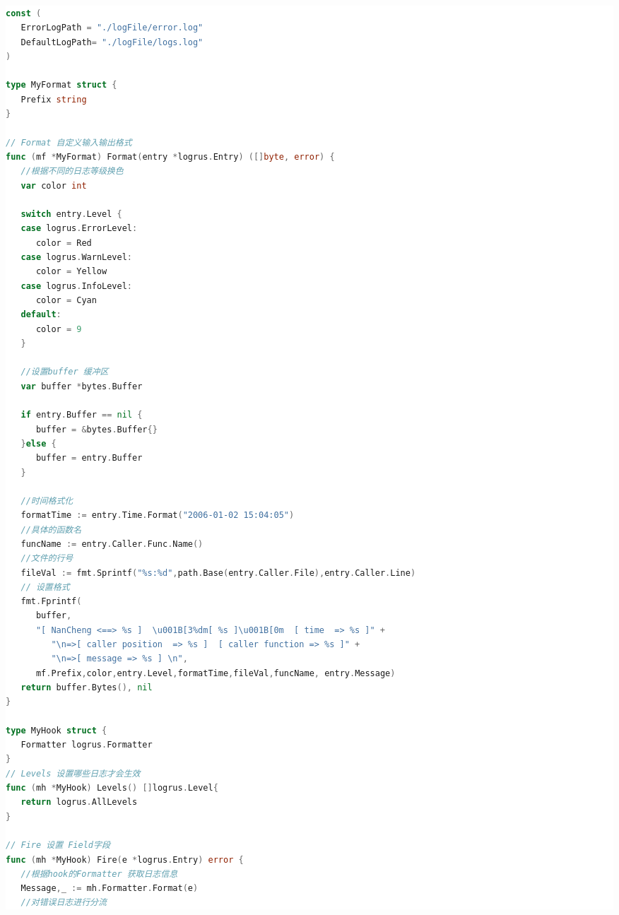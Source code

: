 ```go
const (
   ErrorLogPath = "./logFile/error.log"
   DefaultLogPath= "./logFile/logs.log"
)

type MyFormat struct {
   Prefix string
}

// Format 自定义输入输出格式
func (mf *MyFormat) Format(entry *logrus.Entry) ([]byte, error) {
   //根据不同的日志等级换色
   var color int

   switch entry.Level {
   case logrus.ErrorLevel:
      color = Red
   case logrus.WarnLevel:
      color = Yellow
   case logrus.InfoLevel:
      color = Cyan
   default:
      color = 9
   }

   //设置buffer 缓冲区
   var buffer *bytes.Buffer

   if entry.Buffer == nil {
      buffer = &bytes.Buffer{}
   }else {
      buffer = entry.Buffer
   }

   //时间格式化
   formatTime := entry.Time.Format("2006-01-02 15:04:05")
   //具体的函数名
   funcName := entry.Caller.Func.Name()
   //文件的行号
   fileVal := fmt.Sprintf("%s:%d",path.Base(entry.Caller.File),entry.Caller.Line)
   // 设置格式
   fmt.Fprintf(
      buffer,
      "[ NanCheng <==> %s ]  \u001B[3%dm[ %s ]\u001B[0m  [ time  => %s ]" +
         "\n=>[ caller position  => %s ]  [ caller function => %s ]" +
         "\n=>[ message => %s ] \n",
      mf.Prefix,color,entry.Level,formatTime,fileVal,funcName, entry.Message)
   return buffer.Bytes(), nil
}

type MyHook struct {
   Formatter logrus.Formatter
}
// Levels 设置哪些日志才会生效
func (mh *MyHook) Levels() []logrus.Level{
   return logrus.AllLevels
}

// Fire 设置 Field字段
func (mh *MyHook) Fire(e *logrus.Entry) error {
   //根据hook的Formatter 获取日志信息
   Message,_ := mh.Formatter.Format(e)
   //对错误日志进行分流
```